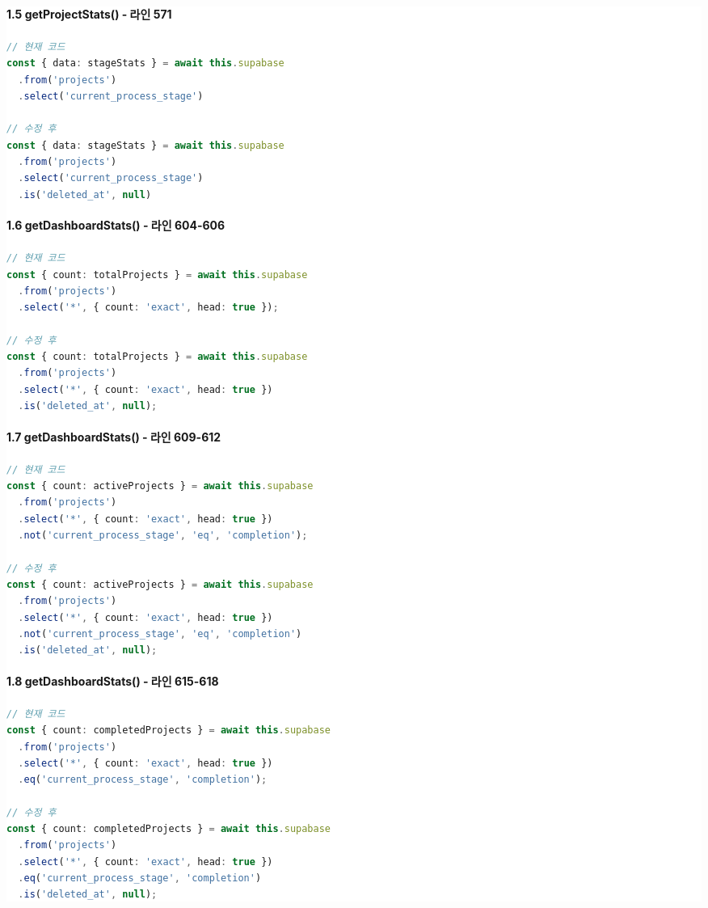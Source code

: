 #### 1.5 getProjectStats() - 라인 571
```typescript
// 현재 코드
const { data: stageStats } = await this.supabase
  .from('projects')
  .select('current_process_stage')

// 수정 후
const { data: stageStats } = await this.supabase
  .from('projects')
  .select('current_process_stage')
  .is('deleted_at', null)
```

#### 1.6 getDashboardStats() - 라인 604-606
```typescript
// 현재 코드
const { count: totalProjects } = await this.supabase
  .from('projects')
  .select('*', { count: 'exact', head: true });

// 수정 후
const { count: totalProjects } = await this.supabase
  .from('projects')
  .select('*', { count: 'exact', head: true })
  .is('deleted_at', null);
```

#### 1.7 getDashboardStats() - 라인 609-612
```typescript
// 현재 코드
const { count: activeProjects } = await this.supabase
  .from('projects')
  .select('*', { count: 'exact', head: true })
  .not('current_process_stage', 'eq', 'completion');

// 수정 후
const { count: activeProjects } = await this.supabase
  .from('projects')
  .select('*', { count: 'exact', head: true })
  .not('current_process_stage', 'eq', 'completion')
  .is('deleted_at', null);
```

#### 1.8 getDashboardStats() - 라인 615-618
```typescript
// 현재 코드
const { count: completedProjects } = await this.supabase
  .from('projects')
  .select('*', { count: 'exact', head: true })
  .eq('current_process_stage', 'completion');

// 수정 후
const { count: completedProjects } = await this.supabase
  .from('projects')
  .select('*', { count: 'exact', head: true })
  .eq('current_process_stage', 'completion')
  .is('deleted_at', null);
```
